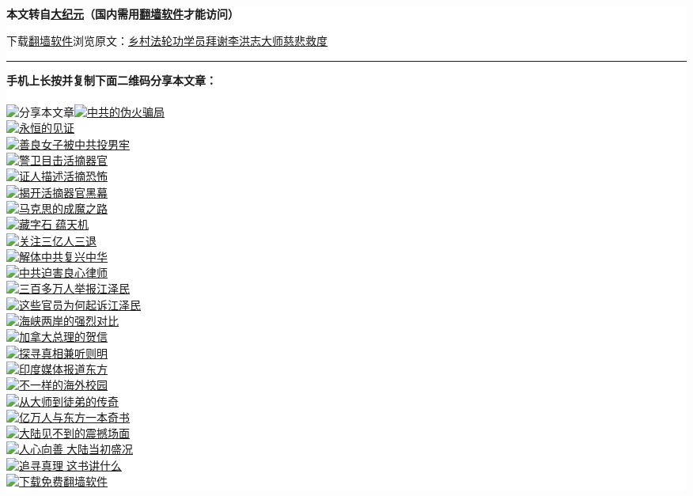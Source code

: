 <strong>本文转自<a href="https://www.epochtimes.com">大纪元</a>（国内需用<a href="https://github.com/1992513/www/blob/master/README.md#8">翻墙软件</a>才能访问）</strong><p>下载<a href="https://github.com/1992513/www/blob/master/README.md#8">翻墙软件</a>浏览原文：<a href="https://www.epochtimes.com/gb/24/12/31/n14402770.htm">乡村法轮功学员拜谢李洪志大师慈悲救度</a></p><hr>
<strong>手机上长按并复制下面二维码分享本文章：</strong><br><br><img src="https://quickchart.io/qr?size=256&text=https://github.com/1992513/djy/blob/master/gb/24/12/31/n14402770.md%231" title="分享本文章"></td><td VALIGN=TOP><a href="https://github.com/1992513/djy/blob/master/gb/16/1/21/n4622075.md?dfh#1" target="_blank"><img src="https://raw.githubusercontent.com/1992513/djy/master/gb/300/wei-f1.jpg" title="中共的伪火骗局"  alt="中共的伪火骗局"></a><br><a href="https://github.com/1992513/www/blob/master/README.md?dfh#9" target="_blank"><img src="https://raw.githubusercontent.com/1992513/djy/master/gb/300/yong-h.jpg" title="永恒的见证"  alt="永恒的见证"></a><br><a href="https://github.com/1992513/djy/blob/master/gb/13/9/29/n3974789.md?dfh#1" target="_blank"><img src="https://raw.githubusercontent.com/1992513/djy/master/gb/300/shang-lnz.jpg" title="善良女子被中共投男牢"  alt="善良女子被中共投男牢"></a><br><a href="https://github.com/1992513/djy/blob/master/gb/16/3/16/n4663449.md?dfh#1" target="_blank"><img src="https://raw.githubusercontent.com/1992513/djy/master/gb/300/huo-z3.jpg" title="警卫目击活摘器官"  alt="警卫目击活摘器官"></a><br><a href="https://github.com/1992513/djy/blob/master/gb/16/8/7/n8177641.md?dfh#1" target="_blank"><img src="https://raw.githubusercontent.com/1992513/djy/master/gb/300/huo-z4.jpg" title="证人描述活摘恐怖"  alt="证人描述活摘恐怖"></a><br><a href="https://github.com/1992513/djy/blob/master/gb/10/4/19/n2881569.md?dfh#1" target="_blank"><img src="https://raw.githubusercontent.com/1992513/djy/master/gb/300/huo-z1.jpg" title="揭开活摘器官黑幕"  alt="揭开活摘器官黑幕"></a><br><a href="https://github.com/1992513/djy/blob/master/gb/10/11/7/n3077476.md?dfh#1" target="_blank"><img src="https://raw.githubusercontent.com/1992513/djy/master/gb/300/ma-ks.jpg" title="马克思的成魔之路"  alt="马克思的成魔之路"></a><br><a href="https://github.com/1992513/djy/blob/master/gb/14/6/9/n4173977.md?dfh#1" target="_blank"><img src="https://raw.githubusercontent.com/1992513/djy/master/gb/300/chang-zs.jpg" title="藏字石 蕴天机"  alt="藏字石 蕴天机"></a><br><a href="https://github.com/1992513/djy/blob/master/gb/18/5/10/n10381511.md?dfh#1" target="_blank"><img src="https://raw.githubusercontent.com/1992513/djy/master/gb/300/st1.jpg" title="关注三亿人三退"  alt="关注三亿人三退"></a><br><a href="https://github.com/1992513/djy/blob/master/gb/18/3/21/n10237682.md?dfh#1" target="_blank"><img src="https://raw.githubusercontent.com/1992513/djy/master/gb/300/jie-t.jpg" title="解体中共复兴中华"  alt="解体中共复兴中华"></a><br><a href="https://github.com/1992513/djy/blob/master/gb/9/2/9/n2422991.md?dfh#1" target="_blank"><img src="https://raw.githubusercontent.com/1992513/djy/master/gb/300/gao-zs.jpg" title="中共迫害良心律师"  alt="中共迫害良心律师"></a><br><a href="https://github.com/1992513/djy/blob/master/gb/18/12/9/n10900044.md?dfh#1" target="_blank"><img src="https://raw.githubusercontent.com/1992513/djy/master/gb/300/sj1.jpg" title="三百多万人举报江泽民"  alt="三百多万人举报江泽民"></a><br><a href="https://github.com/1992513/djy/blob/master/gb/18/8/28/n10672014.md?dfh#1" target="_blank"><img src="https://raw.githubusercontent.com/1992513/djy/master/gb/300/sj2.jpg" title="这些官员为何起诉江泽民"  alt="这些官员为何起诉江泽民"></a><br><a href="https://github.com/1992513/djy/blob/master/gb/8/12/18/n2367165.md?dfh#1" target="_blank"><img src="https://raw.githubusercontent.com/1992513/djy/master/gb/300/liangan.jpg" title="海峡两岸的强烈对比"  alt="海峡两岸的强烈对比"></a><br><a href="https://github.com/1992513/djy/blob/master/gb/15/12/10/n4593139.md?dfh#1" target="_blank"><img src="https://raw.githubusercontent.com/1992513/djy/master/gb/300/jia-ndzl.jpg" title="加拿大总理的贺信"  alt="加拿大总理的贺信"></a><br><a href="https://github.com/1992513/djy/blob/master/gb/11/6/17/n3289382.md?dfh#1" target="_blank"><img src="https://raw.githubusercontent.com/1992513/djy/master/gb/300/xiao-wd.jpg" title="探寻真相兼听则明"  alt="探寻真相兼听则明"></a><br><a href="https://github.com/1992513/djy/blob/master/gb/18/10/27/n10812623.md?dfh#1" target="_blank"><img src="https://raw.githubusercontent.com/1992513/djy/master/gb/300/yindu.jpg" title="印度媒体报道东方"  alt="印度媒体报道东方"></a><br><a href="https://github.com/1992513/djy/blob/master/gb/18/6/9/n10469652.md?dfh#1" target="_blank"><img src="https://raw.githubusercontent.com/1992513/djy/master/gb/300/xie-j.jpg" title="不一样的海外校园"  alt="不一样的海外校园"></a><br><a href="https://github.com/1992513/djy/blob/master/gb/7/4/5/n1669415.md?dfh#1" target="_blank"><img src="https://raw.githubusercontent.com/1992513/djy/master/gb/300/li-up.jpg" title="从大师到徒弟的传奇"  alt="从大师到徒弟的传奇"></a><br><a href="https://github.com/1992513/djy/blob/master/gb/17/5/26/n9191512.md?dfh#1" target="_blank"><img src="https://raw.githubusercontent.com/1992513/djy/master/gb/300/zfl2.jpg" title="亿万人与东方一本奇书"  alt="亿万人与东方一本奇书"></a><br><a href="https://github.com/1992513/djy/blob/master/gb/13/11/27/n4020290.md?dfh#1" target="_blank"><img src="https://raw.githubusercontent.com/1992513/djy/master/gb/300/zhen-h.jpg" title="大陆见不到的震撼场面"  alt="大陆见不到的震撼场面"></a><br><a href="https://github.com/1992513/djy/blob/master/gb/15/7/17/n4482910.md?dfh#1" target="_blank"><img src="https://raw.githubusercontent.com/1992513/djy/master/gb/300/dalu-sk.jpg" title="人心向善 大陆当初盛况"  alt="人心向善 大陆当初盛况"></a><br><a href="https://github.com/1992513/djy/blob/master/gb/19/1/5/n10955468.md?dfh#1" target="_blank"><img src="https://raw.githubusercontent.com/1992513/djy/master/gb/300/zfl1.jpg" title="追寻真理 这书讲什么"  alt="追寻真理 这书讲什么"></a><br><a href="https://github.com/1992513/www/blob/master/README.md?dfh#1" target="_blank"><img src="https://raw.githubusercontent.com/1992513/djy/master/gb/300/fq1.jpg" title="下载免费翻墙软件"  alt="下载免费翻墙软件"></a><br></td></tr></table>
